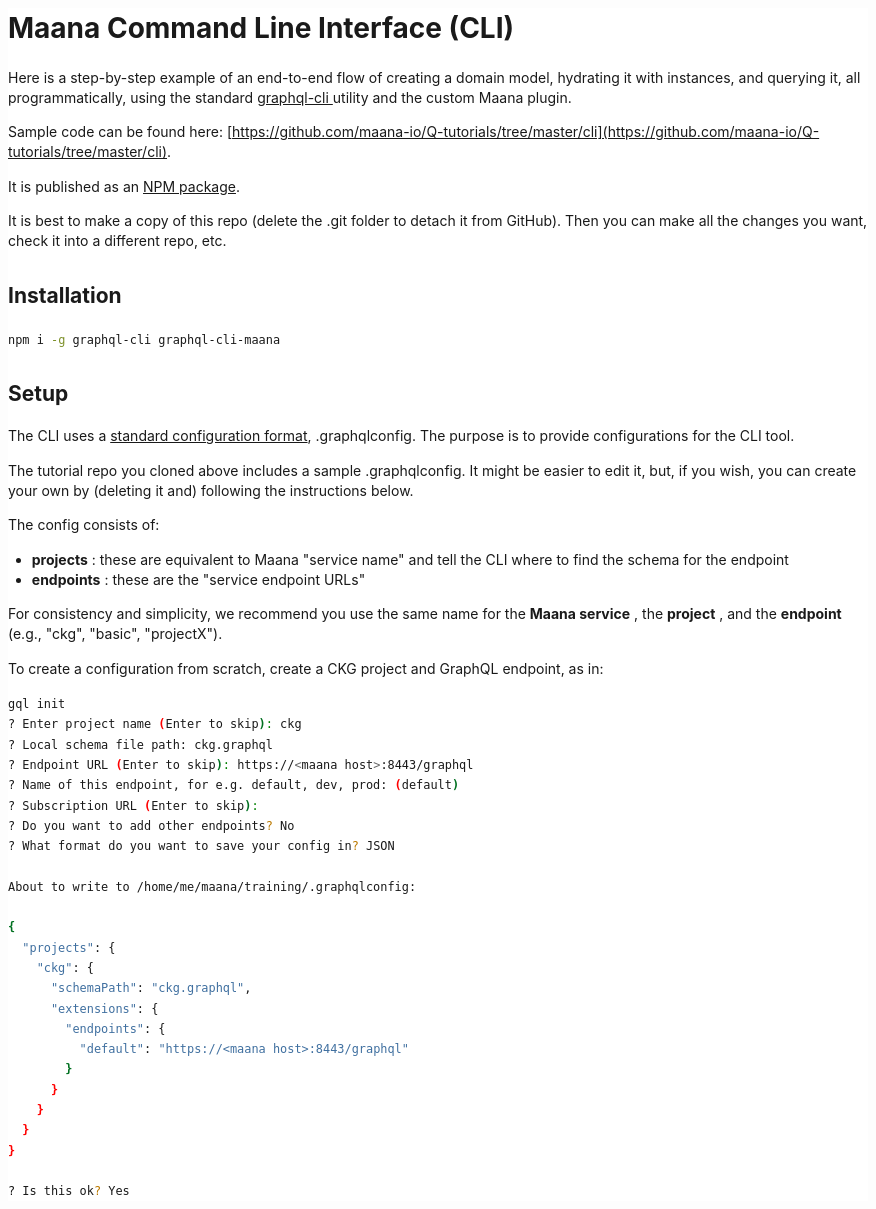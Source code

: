 # Maana Command Line Interface (CLI)

Here is a step-by-step example of an end-to-end flow of creating a domain model, hydrating it with instances, and querying it, all programmatically, using the standard [graphql-cli ](https://github.com/graphql-cli/graphql-cli)utility and the custom Maana plugin.

Sample code can be found here: [https://github.com/maana-io/Q-tutorials/tree/master/cli](https://github.com/maana-io/Q-tutorials/tree/master/cli).

It is published as an [NPM package](https://www.npmjs.com/package/graphql-cli-maana).

It is best to make a copy of this repo (delete the .git folder to detach it from GitHub). Then you can make all the changes you want, check it into a different repo, etc.

## Installation

```sh
npm i -g graphql-cli graphql-cli-maana
```

## Setup

The CLI uses a [standard configuration format](https://github.com/graphcool/graphql-config/blob/master/specification.md), .graphqlconfig. The purpose is to provide configurations for the CLI tool.

The tutorial repo you cloned above includes a sample .graphqlconfig. It might be easier to edit it, but, if you wish, you can create your own by (deleting it and) following the instructions below.

The config consists of:

- **projects** : these are equivalent to Maana "service name" and tell the CLI where to find the schema for the endpoint
- **endpoints** : these are the "service endpoint URLs"

For consistency and simplicity, we recommend you use the same name for the **Maana service** , the **project** , and the **endpoint** (e.g., "ckg", "basic", "projectX").

To create a configuration from scratch, create a CKG project and GraphQL endpoint, as in:

```bash
gql init
? Enter project name (Enter to skip): ckg
? Local schema file path: ckg.graphql
? Endpoint URL (Enter to skip): https://<maana host>:8443/graphql
? Name of this endpoint, for e.g. default, dev, prod: (default)
? Subscription URL (Enter to skip):
? Do you want to add other endpoints? No
? What format do you want to save your config in? JSON

About to write to /home/me/maana/training/.graphqlconfig:

{
  "projects": {
    "ckg": {
      "schemaPath": "ckg.graphql",
      "extensions": {
        "endpoints": {
          "default": "https://<maana host>:8443/graphql"
        }
      }
    }
  }
}

? Is this ok? Yes
```
